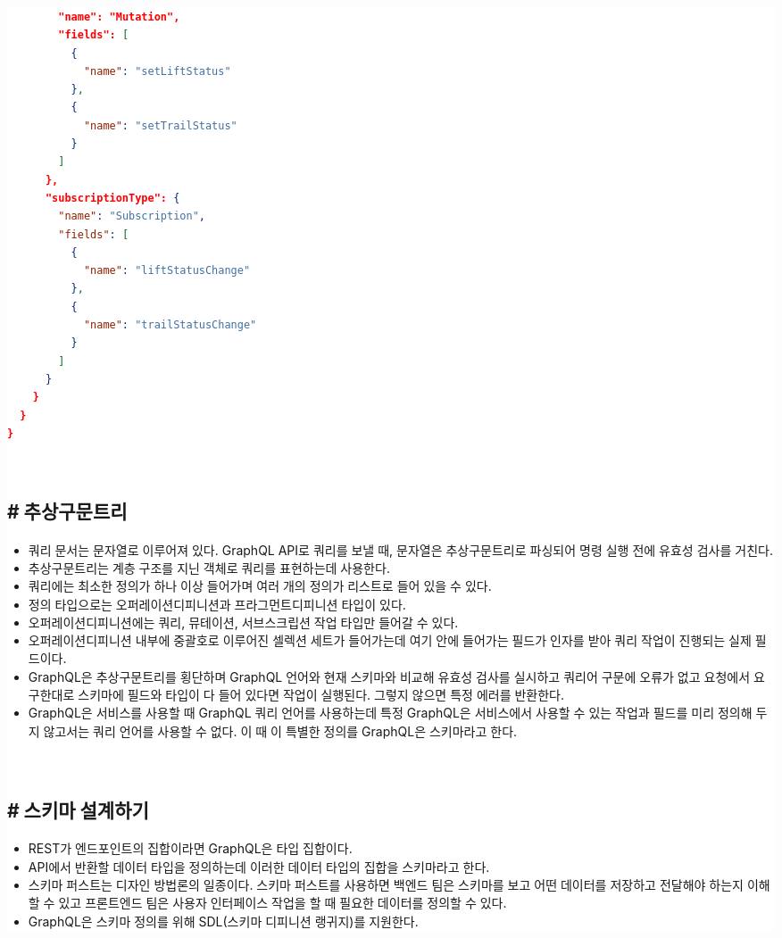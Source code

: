   ```json
          "name": "Mutation",
          "fields": [
            {
              "name": "setLiftStatus"
            },
            {
              "name": "setTrailStatus"
            }
          ]
        },
        "subscriptionType": {
          "name": "Subscription",
          "fields": [
            {
              "name": "liftStatusChange"
            },
            {
              "name": "trailStatusChange"
            }
          ]
        }
      }
    }
  }
  ```

<br>

## # 추상구문트리

- 쿼리 문서는 문자열로 이루어져 있다. GraphQL API로 쿼리를 보낼 때, 문자열은 추상구문트리로 파싱되어 명령 실행 전에 유효성 검사를 거친다.
- 추상구문트리는 계층 구조를 지닌 객체로 쿼리를 표현하는데 사용한다.
- 쿼리에는 최소한 정의가 하나 이상 들어가며 여러 개의 정의가 리스트로 들어 있을 수 있다.
- 정의 타입으로는 오퍼레이션디피니션과 프라그먼트디피니션 타입이 있다.
- 오퍼레이션디피니션에는 쿼리, 뮤테이션, 서브스크립션 작업 타입만 들어갈 수 있다.
- 오퍼레이션디피니션 내부에 중괄호로 이루어진 셀렉션 세트가 들어가는데 여기 안에 들어가는 필드가 인자를 받아 쿼리 작업이 진행되는 실제 필드이다.
- GraphQL은 추상구문트리를 횡단하며 GraphQL 언어와 현재 스키마와 비교해 유효성 검사를 실시하고 쿼리어 구문에 오류가 없고 요청에서 요구한대로 스키마에 필드와 타입이 다 들어 있다면 작업이 실행된다. 그렇지 않으면 특정 에러를 반환한다.
- GraphQL은 서비스를 사용할 때 GraphQL 쿼리 언어를 사용하는데 특정 GraphQL은 서비스에서 사용할 수 있는 작업과 필드를 미리 정의해 두지 않고서는 쿼리 언어를 사용할 수 없다. 이 때 이 특별한 정의를 GraphQL은 스키마라고 한다.

<br>

## # 스키마 설계하기

- REST가 엔드포인트의 집합이라면 GraphQL은 타입 집합이다.
- API에서 반환할 데이터 타입을 정의하는데 이러한 데이터 타입의 집합을 스키마라고 한다.
- 스키마 퍼스트는 디자인 방법론의 일종이다. 스키마 퍼스트를 사용하면 백엔드 팀은 스키마를 보고 어떤 데이터를 저장하고 전달해야 하는지 이해할 수 있고 프론트엔드 팀은 사용자 인터페이스 작업을 할 때 필요한 데이터를 정의할 수 있다.
- GraphQL은 스키마 정의를 위해 SDL(스키마 디피니션 랭귀지)를 지원한다.
